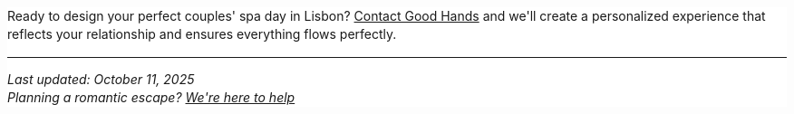 Ready to design your perfect couples' spa day in Lisbon? [Contact Good Hands](#booking) and we'll create a personalized experience that reflects your relationship and ensures everything flows perfectly.

---

*Last updated: October 11, 2025*  
*Planning a romantic escape? [We're here to help](mailto:hello@goodhands.com)*

